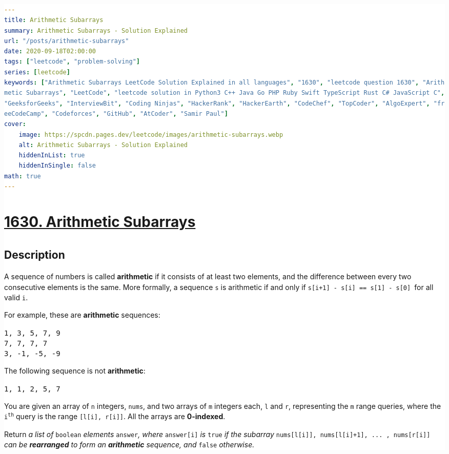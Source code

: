 ```yaml
---
title: Arithmetic Subarrays
summary: Arithmetic Subarrays - Solution Explained
url: "/posts/arithmetic-subarrays"
date: 2020-09-18T02:00:00
tags: ["leetcode", "problem-solving"]
series: [leetcode]
keywords: ["Arithmetic Subarrays LeetCode Solution Explained in all languages", "1630", "leetcode question 1630", "Arithmetic Subarrays", "LeetCode", "leetcode solution in Python3 C++ Java Go PHP Ruby Swift TypeScript Rust C# JavaScript C", "GeeksforGeeks", "InterviewBit", "Coding Ninjas", "HackerRank", "HackerEarth", "CodeChef", "TopCoder", "AlgoExpert", "freeCodeCamp", "Codeforces", "GitHub", "AtCoder", "Samir Paul"]
cover:
    image: https://spcdn.pages.dev/leetcode/images/arithmetic-subarrays.webp
    alt: Arithmetic Subarrays - Solution Explained
    hiddenInList: true
    hiddenInSingle: false
math: true
---
```



# [1630. Arithmetic Subarrays](https://leetcode.com/problems/arithmetic-subarrays)


## Description

<p>A sequence of numbers is called <strong>arithmetic</strong> if it consists of at least two elements, and the difference between every two consecutive elements is the same. More formally, a sequence <code>s</code> is arithmetic if and only if <code>s[i+1] - s[i] == s[1] - s[0] </code>for all valid <code>i</code>.</p>

<p>For example, these are <strong>arithmetic</strong> sequences:</p>

<pre>
1, 3, 5, 7, 9
7, 7, 7, 7
3, -1, -5, -9</pre>

<p>The following sequence is not <strong>arithmetic</strong>:</p>

<pre>
1, 1, 2, 5, 7</pre>

<p>You are given an array of <code>n</code> integers, <code>nums</code>, and two arrays of <code>m</code> integers each, <code>l</code> and <code>r</code>, representing the <code>m</code> range queries, where the <code>i<sup>th</sup></code> query is the range <code>[l[i], r[i]]</code>. All the arrays are <strong>0-indexed</strong>.</p>

<p>Return <em>a list of </em><code>boolean</code> <em>elements</em> <code>answer</code><em>, where</em> <code>answer[i]</code> <em>is</em> <code>true</code> <em>if the subarray</em> <code>nums[l[i]], nums[l[i]+1], ... , nums[r[i]]</code><em> can be <strong>rearranged</strong> to form an <strong>arithmetic</strong> sequence, and</em> <code>false</code> <em>otherwise.</em></p>
